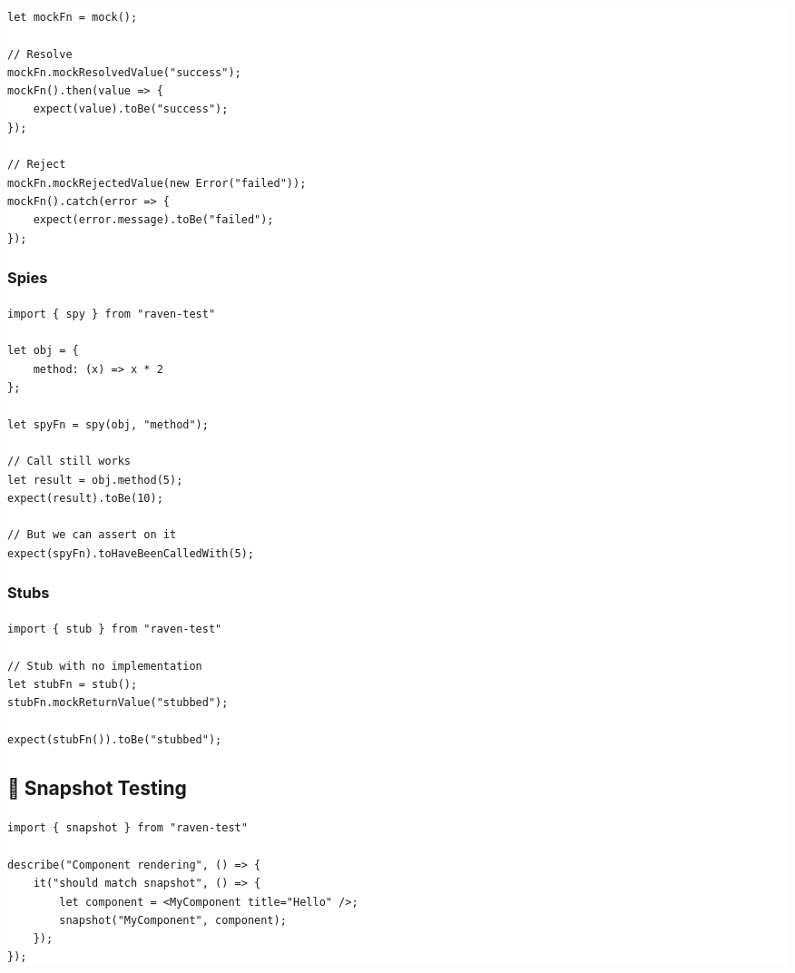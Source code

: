```raven
let mockFn = mock();

// Resolve
mockFn.mockResolvedValue("success");
mockFn().then(value => {
    expect(value).toBe("success");
});

// Reject
mockFn.mockRejectedValue(new Error("failed"));
mockFn().catch(error => {
    expect(error.message).toBe("failed");
});
```

### Spies

```raven
import { spy } from "raven-test"

let obj = {
    method: (x) => x * 2
};

let spyFn = spy(obj, "method");

// Call still works
let result = obj.method(5);
expect(result).toBe(10);

// But we can assert on it
expect(spyFn).toHaveBeenCalledWith(5);
```

### Stubs

```raven
import { stub } from "raven-test"

// Stub with no implementation
let stubFn = stub();
stubFn.mockReturnValue("stubbed");

expect(stubFn()).toBe("stubbed");
```

## 📸 Snapshot Testing

```raven
import { snapshot } from "raven-test"

describe("Component rendering", () => {
    it("should match snapshot", () => {
        let component = <MyComponent title="Hello" />;
        snapshot("MyComponent", component);
    });
});
```
